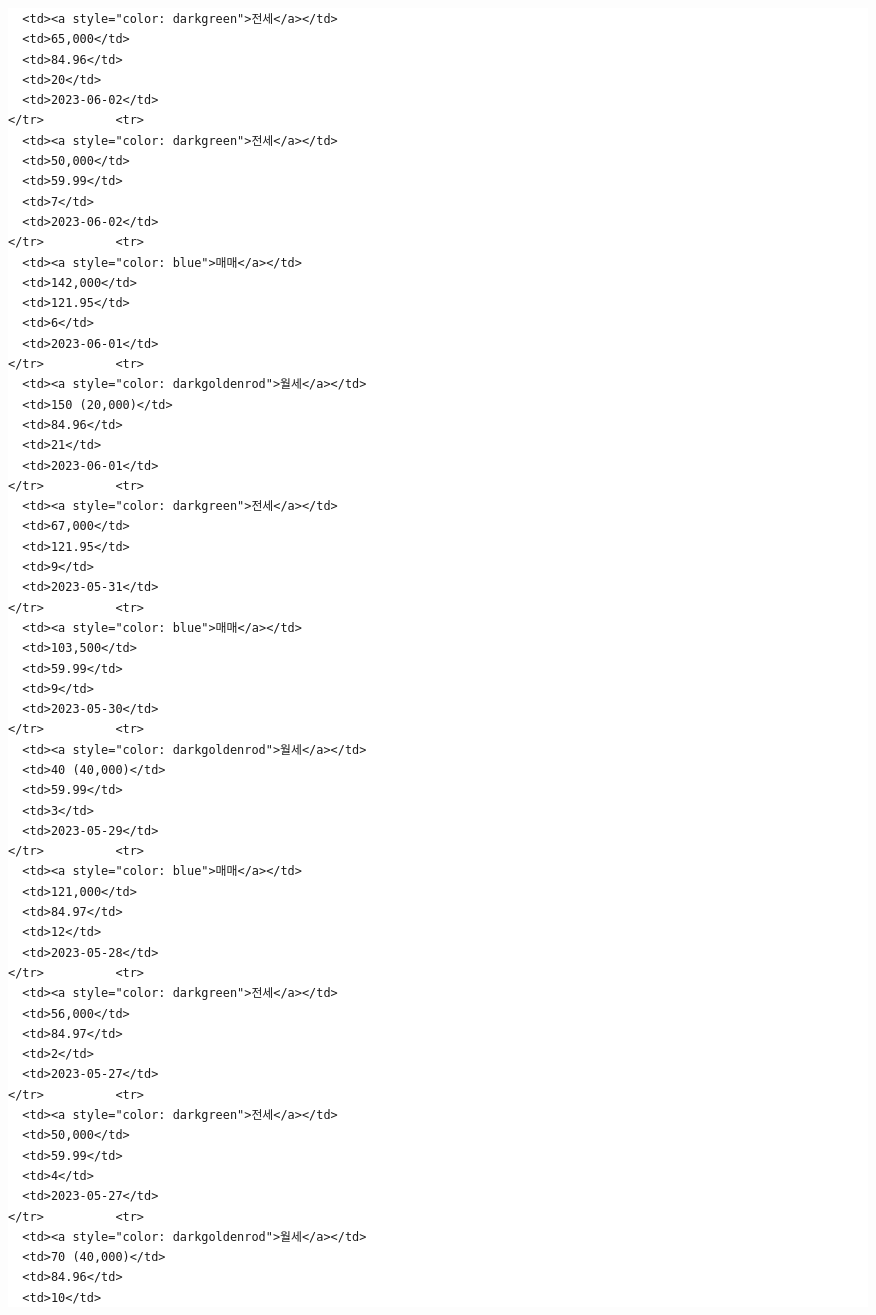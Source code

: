       <td><a style="color: darkgreen">전세</a></td>
      <td>65,000</td>
      <td>84.96</td>
      <td>20</td>
      <td>2023-06-02</td>
    </tr>          <tr>
      <td><a style="color: darkgreen">전세</a></td>
      <td>50,000</td>
      <td>59.99</td>
      <td>7</td>
      <td>2023-06-02</td>
    </tr>          <tr>
      <td><a style="color: blue">매매</a></td>
      <td>142,000</td>
      <td>121.95</td>
      <td>6</td>
      <td>2023-06-01</td>
    </tr>          <tr>
      <td><a style="color: darkgoldenrod">월세</a></td>
      <td>150 (20,000)</td>
      <td>84.96</td>
      <td>21</td>
      <td>2023-06-01</td>
    </tr>          <tr>
      <td><a style="color: darkgreen">전세</a></td>
      <td>67,000</td>
      <td>121.95</td>
      <td>9</td>
      <td>2023-05-31</td>
    </tr>          <tr>
      <td><a style="color: blue">매매</a></td>
      <td>103,500</td>
      <td>59.99</td>
      <td>9</td>
      <td>2023-05-30</td>
    </tr>          <tr>
      <td><a style="color: darkgoldenrod">월세</a></td>
      <td>40 (40,000)</td>
      <td>59.99</td>
      <td>3</td>
      <td>2023-05-29</td>
    </tr>          <tr>
      <td><a style="color: blue">매매</a></td>
      <td>121,000</td>
      <td>84.97</td>
      <td>12</td>
      <td>2023-05-28</td>
    </tr>          <tr>
      <td><a style="color: darkgreen">전세</a></td>
      <td>56,000</td>
      <td>84.97</td>
      <td>2</td>
      <td>2023-05-27</td>
    </tr>          <tr>
      <td><a style="color: darkgreen">전세</a></td>
      <td>50,000</td>
      <td>59.99</td>
      <td>4</td>
      <td>2023-05-27</td>
    </tr>          <tr>
      <td><a style="color: darkgoldenrod">월세</a></td>
      <td>70 (40,000)</td>
      <td>84.96</td>
      <td>10</td>